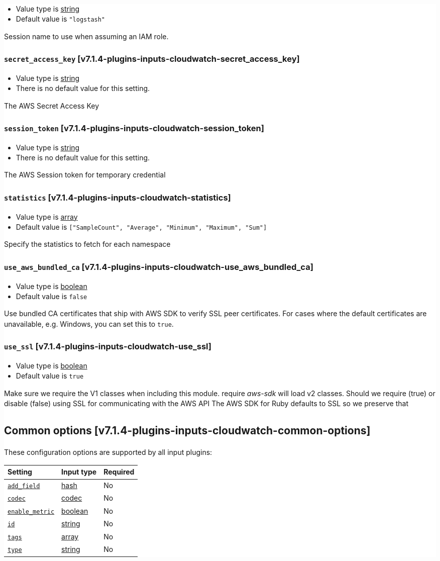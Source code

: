 * Value type is [string](/lsr/value-types.md#string)
* Default value is `"logstash"`

Session name to use when assuming an IAM role.

### `secret_access_key` [v7.1.4-plugins-inputs-cloudwatch-secret_access_key]

* Value type is [string](/lsr/value-types.md#string)
* There is no default value for this setting.

The AWS Secret Access Key

### `session_token` [v7.1.4-plugins-inputs-cloudwatch-session_token]

* Value type is [string](/lsr/value-types.md#string)
* There is no default value for this setting.

The AWS Session token for temporary credential

### `statistics` [v7.1.4-plugins-inputs-cloudwatch-statistics]

* Value type is [array](/lsr/value-types.md#array)
* Default value is `["SampleCount", "Average", "Minimum", "Maximum", "Sum"]`

Specify the statistics to fetch for each namespace

### `use_aws_bundled_ca` [v7.1.4-plugins-inputs-cloudwatch-use_aws_bundled_ca]

* Value type is [boolean](/lsr/value-types.md#boolean)
* Default value is `false`

Use bundled CA certificates that ship with AWS SDK to verify SSL peer certificates. For cases where the default certificates are unavailable, e.g. Windows, you can set this to `true`.

### `use_ssl` [v7.1.4-plugins-inputs-cloudwatch-use_ssl]

* Value type is [boolean](/lsr/value-types.md#boolean)
* Default value is `true`

Make sure we require the V1 classes when including this module. require *aws-sdk* will load v2 classes. Should we require (true) or disable (false) using SSL for communicating with the AWS API The AWS SDK for Ruby defaults to SSL so we preserve that

## Common options [v7.1.4-plugins-inputs-cloudwatch-common-options]

These configuration options are supported by all input plugins:

| Setting | Input type | Required |
| :- | :- | :- |
| [`add_field`](v7-1-4-plugins-inputs-cloudwatch.md#v7.1.4-plugins-inputs-cloudwatch-add_field) | [hash](/lsr/value-types.md#hash) | No |
| [`codec`](v7-1-4-plugins-inputs-cloudwatch.md#v7.1.4-plugins-inputs-cloudwatch-codec) | [codec](/lsr/value-types.md#codec) | No |
| [`enable_metric`](v7-1-4-plugins-inputs-cloudwatch.md#v7.1.4-plugins-inputs-cloudwatch-enable_metric) | [boolean](/lsr/value-types.md#boolean) | No |
| [`id`](v7-1-4-plugins-inputs-cloudwatch.md#v7.1.4-plugins-inputs-cloudwatch-id) | [string](/lsr/value-types.md#string) | No |
| [`tags`](v7-1-4-plugins-inputs-cloudwatch.md#v7.1.4-plugins-inputs-cloudwatch-tags) | [array](/lsr/value-types.md#array) | No |
| [`type`](v7-1-4-plugins-inputs-cloudwatch.md#v7.1.4-plugins-inputs-cloudwatch-type) | [string](/lsr/value-types.md#string) | No |
